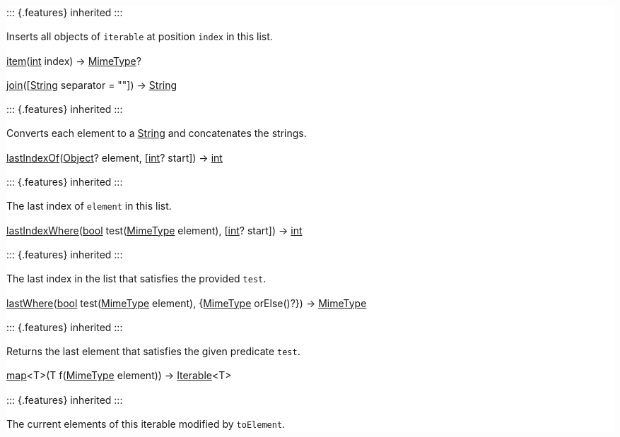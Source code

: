 ::: {.features}
inherited
:::

Inserts all objects of `iterable` at position `index` in this list.

[item](mimetypearray/item)([int](../dart-core/int-class) index) →
[MimeType](mimetype-class)?

[join](../dart-collection/listmixin/join)(\[[String](../dart-core/string-class)
separator = \"\"\]) → [String](../dart-core/string-class)

::: {.features}
inherited
:::

Converts each element to a [String](../dart-core/string-class) and
concatenates the strings.

[lastIndexOf](../dart-collection/listmixin/lastindexof)([Object](../dart-core/object-class)?
element, \[[int](../dart-core/int-class)? start\]) →
[int](../dart-core/int-class)

::: {.features}
inherited
:::

The last index of `element` in this list.

[lastIndexWhere](../dart-collection/listmixin/lastindexwhere)([bool](../dart-core/bool-class)
test([MimeType](mimetype-class) element),
\[[int](../dart-core/int-class)? start\]) →
[int](../dart-core/int-class)

::: {.features}
inherited
:::

The last index in the list that satisfies the provided `test`.

[lastWhere](../dart-collection/listmixin/lastwhere)([bool](../dart-core/bool-class)
test([MimeType](mimetype-class) element), {[MimeType](mimetype-class)
orElse()?}) → [MimeType](mimetype-class)

::: {.features}
inherited
:::

Returns the last element that satisfies the given predicate `test`.

[map](../dart-collection/listmixin/map)\<T\>(T
f([MimeType](mimetype-class) element)) →
[Iterable](../dart-core/iterable-class)\<T\>

::: {.features}
inherited
:::

The current elements of this iterable modified by `toElement`.
